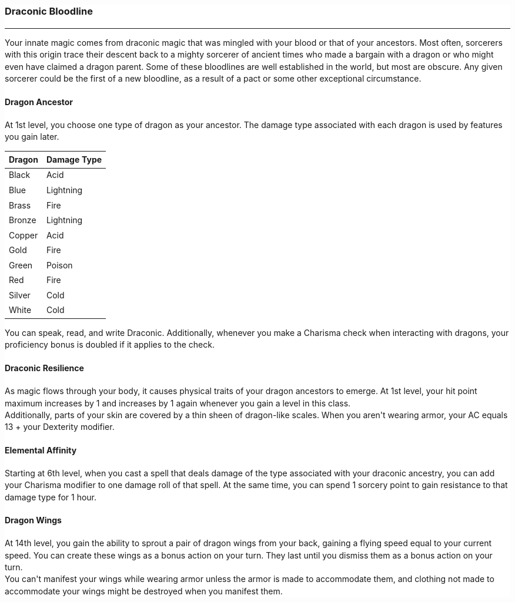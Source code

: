 ### Draconic Bloodline
- - -
Your innate magic comes from draconic magic that was mingled with your blood or that of your ancestors. Most often, sorcerers with this origin trace their descent back to a mighty sorcerer of ancient times who made a bargain with a dragon or who might even have claimed a dragon parent. Some of these bloodlines are well established in the world, but most are obscure. Any given sorcerer could be the first of a new bloodline, as a result of a pact or some other exceptional circumstance.

#### Dragon Ancestor 
At 1st level, you choose one type of dragon as your ancestor. The damage type associated with each dragon is used by features you gain later.

| Dragon | Damage Type |
|--------|-------------|
| Black  | Acid        |
| Blue   | Lightning   |
| Brass  | Fire        |
| Bronze | Lightning   |
| Copper | Acid        |
| Gold   | Fire        |
| Green  | Poison      |
| Red    | Fire        |
| Silver | Cold        |
| White  | Cold        |

You can speak, read, and write Draconic. Additionally, whenever you make a Charisma check when interacting with dragons, your proficiency bonus is doubled if it applies to the check. 

#### Draconic Resilience 
As magic flows through your body, it causes physical traits of your dragon ancestors to emerge. At 1st level, your hit point maximum increases by 1 and increases by 1 again whenever you gain a level in this class.    
Additionally, parts of your skin are covered by a thin sheen of dragon-like scales. When you aren't wearing armor, your AC equals 13 + your Dexterity modifier. 

#### Elemental Affinity 
Starting at 6th level, when you cast a spell that deals damage of the type associated with your draconic ancestry, you can add your Charisma modifier to one damage roll of that spell. At the same time, you can spend 1 sorcery point to gain resistance to that damage type for 1 hour. 

#### Dragon Wings
At 14th level, you gain the ability to sprout a pair of dragon wings from your back, gaining a flying speed equal to your current speed. You can create these wings as a bonus action on your turn. They last until you dismiss them as a bonus action on your turn.    
You can't manifest your wings while wearing armor unless the armor is made to accommodate them, and clothing not made to accommodate your wings might be destroyed when you manifest them. 
